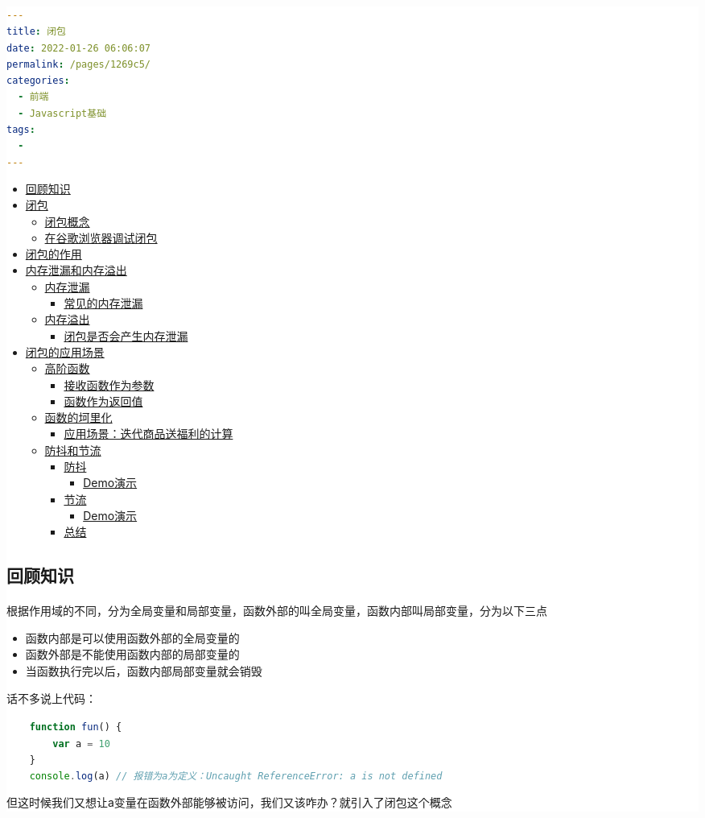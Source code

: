```yaml
---
title: 闭包
date: 2022-01-26 06:06:07
permalink: /pages/1269c5/
categories: 
  - 前端
  - Javascript基础
tags: 
  - 
---
```


- [回顾知识](#回顾知识)
- [闭包](#闭包)
  - [闭包概念](#闭包概念)
  - [在谷歌浏览器调试闭包](#在谷歌浏览器调试闭包)
- [闭包的作用](#闭包的作用)
- [内存泄漏和内存溢出](#内存泄漏和内存溢出)
  - [内存泄漏](#内存泄漏)
    - [常见的内存泄漏](#常见的内存泄漏)
  - [内存溢出](#内存溢出)
    - [闭包是否会产生内存泄漏](#闭包是否会产生内存泄漏)
- [闭包的应用场景](#闭包的应用场景)
  - [高阶函数](#高阶函数)
    - [接收函数作为参数](#接收函数作为参数)
    - [函数作为返回值](#函数作为返回值)
  - [函数的坷里化](#函数的坷里化)
    - [应用场景：迭代商品送福利的计算](#应用场景迭代商品送福利的计算)
  - [防抖和节流](#防抖和节流)
    - [防抖](#防抖)
      - [Demo演示](#demo演示)
    - [节流](#节流)
      - [Demo演示](#demo演示-1)
    - [总结](#总结)


## 回顾知识
根据作用域的不同，分为全局变量和局部变量，函数外部的叫全局变量，函数内部叫局部变量，分为以下三点
* 函数内部是可以使用函数外部的全局变量的
* 函数外部是不能使用函数内部的局部变量的
* 当函数执行完以后，函数内部局部变量就会销毁

话不多说上代码：

```javascript
    function fun() {
        var a = 10
    }
    console.log(a) // 报错为a为定义：Uncaught ReferenceError: a is not defined
```

但这时候我们又想让a变量在函数外部能够被访问，我们又该咋办？就引入了闭包这个概念
